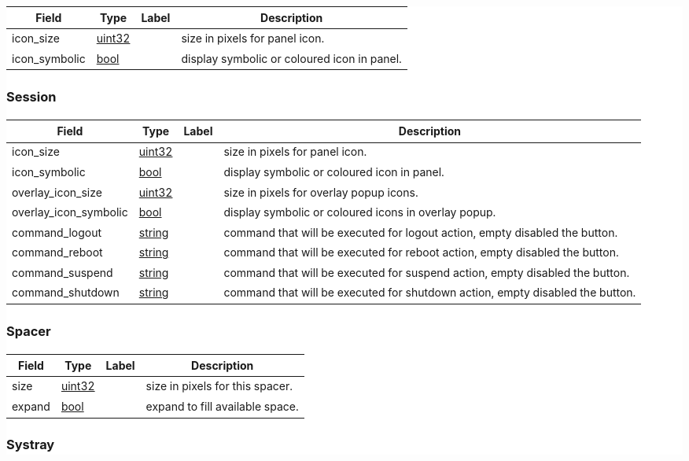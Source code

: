 

| Field | Type | Label | Description |
| ----- | ---- | ----- | ----------- |
| icon_size | [uint32](#uint32) |  | size in pixels for panel icon. |
| icon_symbolic | [bool](#bool) |  | display symbolic or coloured icon in panel. |






<a name="hyprpanel-module-v1-Session"></a>

### Session



| Field | Type | Label | Description |
| ----- | ---- | ----- | ----------- |
| icon_size | [uint32](#uint32) |  | size in pixels for panel icon. |
| icon_symbolic | [bool](#bool) |  | display symbolic or coloured icon in panel. |
| overlay_icon_size | [uint32](#uint32) |  | size in pixels for overlay popup icons. |
| overlay_icon_symbolic | [bool](#bool) |  | display symbolic or coloured icons in overlay popup. |
| command_logout | [string](#string) |  | command that will be executed for logout action, empty disabled the button. |
| command_reboot | [string](#string) |  | command that will be executed for reboot action, empty disabled the button. |
| command_suspend | [string](#string) |  | command that will be executed for suspend action, empty disabled the button. |
| command_shutdown | [string](#string) |  | command that will be executed for shutdown action, empty disabled the button. |






<a name="hyprpanel-module-v1-Spacer"></a>

### Spacer



| Field | Type | Label | Description |
| ----- | ---- | ----- | ----------- |
| size | [uint32](#uint32) |  | size in pixels for this spacer. |
| expand | [bool](#bool) |  | expand to fill available space. |






<a name="hyprpanel-module-v1-Systray"></a>

### Systray
